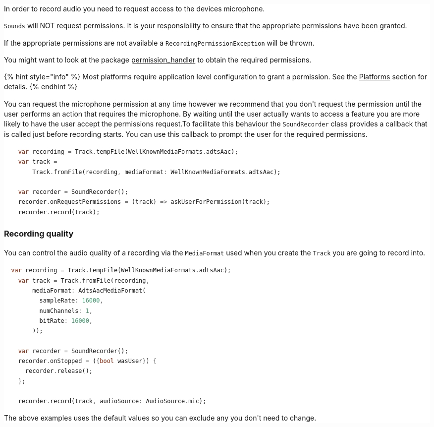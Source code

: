In order to record audio you need to request access to the devices microphone.

`Sounds` will NOT request permissions. It is your responsibility to ensure that the appropriate permissions have been granted.

If the appropriate permissions are not available a `RecordingPermissionException` will be thrown.

You might want to look at the package [permission\_handler](https://pub.dev/packages/permission_handler) to obtain the required permissions.

{% hint style="info" %}
Most platforms require application level configuration to grant a permission. See the [Platforms](../contributing/platform-implementations.md) section for details.
{% endhint %}

You can request the microphone permission at any time however we recommend that you don't request the permission until the user performs an action that requires the microphone. By waiting until the user actually wants to access a feature you are more likely to have the user accept the permissions request.To facilitate this behaviour the `SoundRecorder` class provides a callback that is called just before recording starts. You can use this callback to prompt the user for the required permissions.

```dart
    var recording = Track.tempFile(WellKnownMediaFormats.adtsAac);
    var track =
        Track.fromFile(recording, mediaFormat: WellKnownMediaFormats.adtsAac);

    var recorder = SoundRecorder();
    recorder.onRequestPermissions = (track) => askUserForPermission(track);
    recorder.record(track);
```

### Recording quality

You can control the audio quality of a recording via the `MediaFormat` used when you create the `Track` you are going to record into.

```dart
  var recording = Track.tempFile(WellKnownMediaFormats.adtsAac);
    var track = Track.fromFile(recording,
        mediaFormat: AdtsAacMediaFormat(
          sampleRate: 16000,
          numChannels: 1,
          bitRate: 16000,
        ));

    var recorder = SoundRecorder();
    recorder.onStopped = ({bool wasUser}) {
      recorder.release();
    };

    recorder.record(track, audioSource: AudioSource.mic);
```

The above examples uses the default values so you can exclude any you don't need to change.
